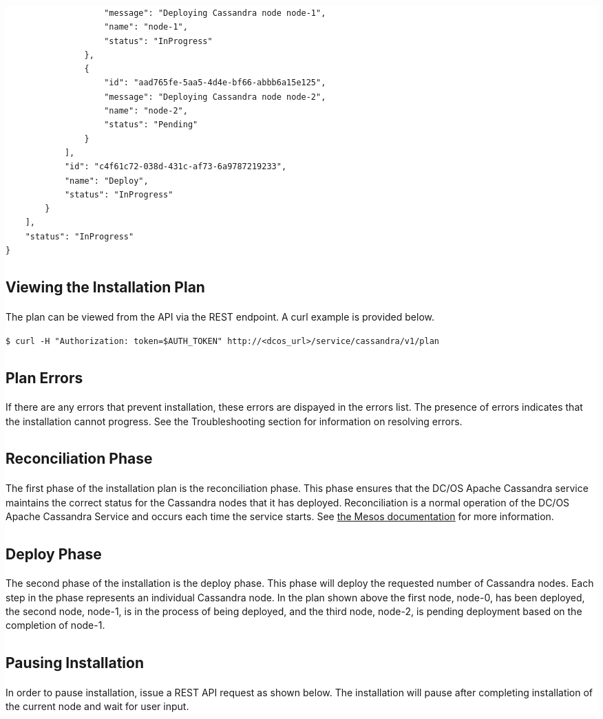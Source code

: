 ```
                    "message": "Deploying Cassandra node node-1",
                    "name": "node-1",
                    "status": "InProgress"
                },
                {
                    "id": "aad765fe-5aa5-4d4e-bf66-abbb6a15e125",
                    "message": "Deploying Cassandra node node-2",
                    "name": "node-2",
                    "status": "Pending"
                }
            ],
            "id": "c4f61c72-038d-431c-af73-6a9787219233",
            "name": "Deploy",
            "status": "InProgress"
        }
    ],
    "status": "InProgress"
}
```

## Viewing the Installation Plan
The plan can be viewed from the API via the REST endpoint. A curl example is provided below.

```
$ curl -H "Authorization: token=$AUTH_TOKEN" http://<dcos_url>/service/cassandra/v1/plan
```

## Plan Errors
If there are any errors that prevent installation, these errors are dispayed in the errors list. The presence of errors indicates that the installation cannot progress. See the Troubleshooting section for information on resolving errors.

## Reconciliation Phase
The first phase of the installation plan is the reconciliation phase. This phase ensures that the DC/OS Apache Cassandra service maintains the correct status for the Cassandra nodes that it has deployed. Reconciliation is a normal operation of the DC/OS Apache Cassandra Service and occurs each time the service starts. See [the Mesos documentation](http://mesos.apache.org/documentation/latest/reconciliation) for more information.

## Deploy Phase
The second phase of the installation is the deploy phase. This phase will deploy the requested number of Cassandra nodes. Each step in the phase represents an individual Cassandra node. In the plan shown above the first node, node-0, has been deployed, the second node, node-1, is in the process of being deployed, and the third node, node-2, is pending deployment based on the completion of node-1.

## Pausing Installation
In order to pause installation, issue a REST API request as shown below. The installation will pause after completing installation of the current node and wait for user input.
